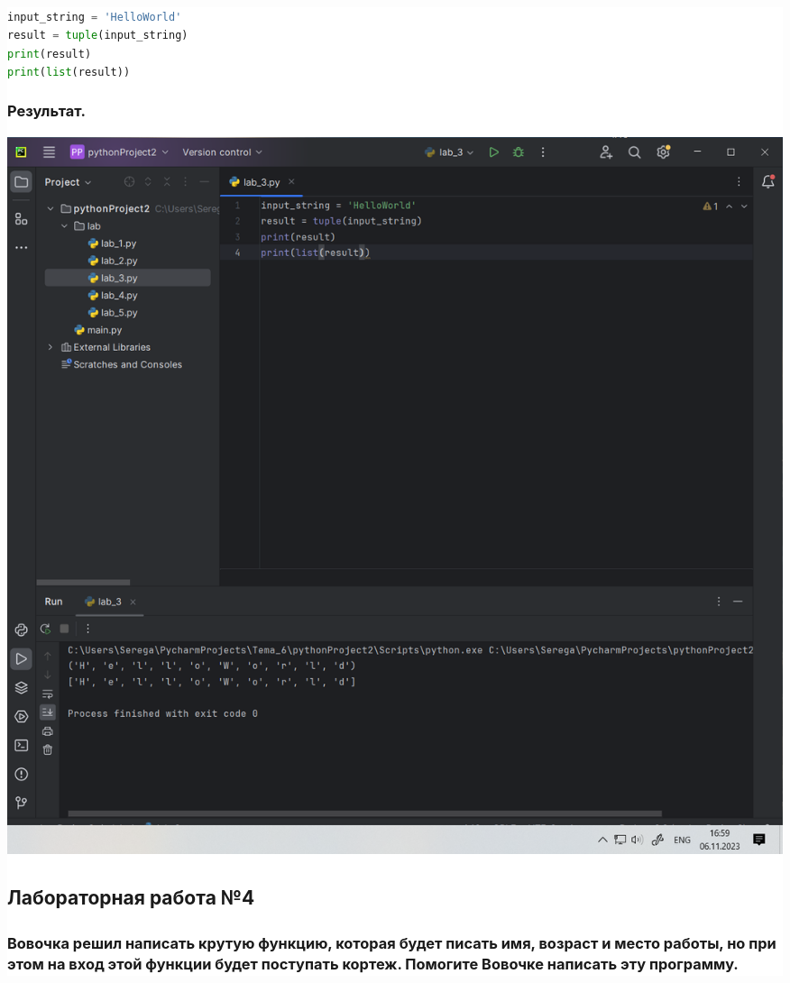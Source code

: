 ```python
input_string = 'HelloWorld'
result = tuple(input_string)
print(result)
print(list(result))
```
### Результат.
![Меню]( https://github.com/StepanPS/software_engineering/blob/Tema_6/pic/lab_3.png )

## Лабораторная работа №4
### Вовочка решил написать крутую функцию, которая будет писать имя, возраст и место работы, но при этом на вход этой функции будет поступать кортеж. Помогите Вовочке написать эту программу.
